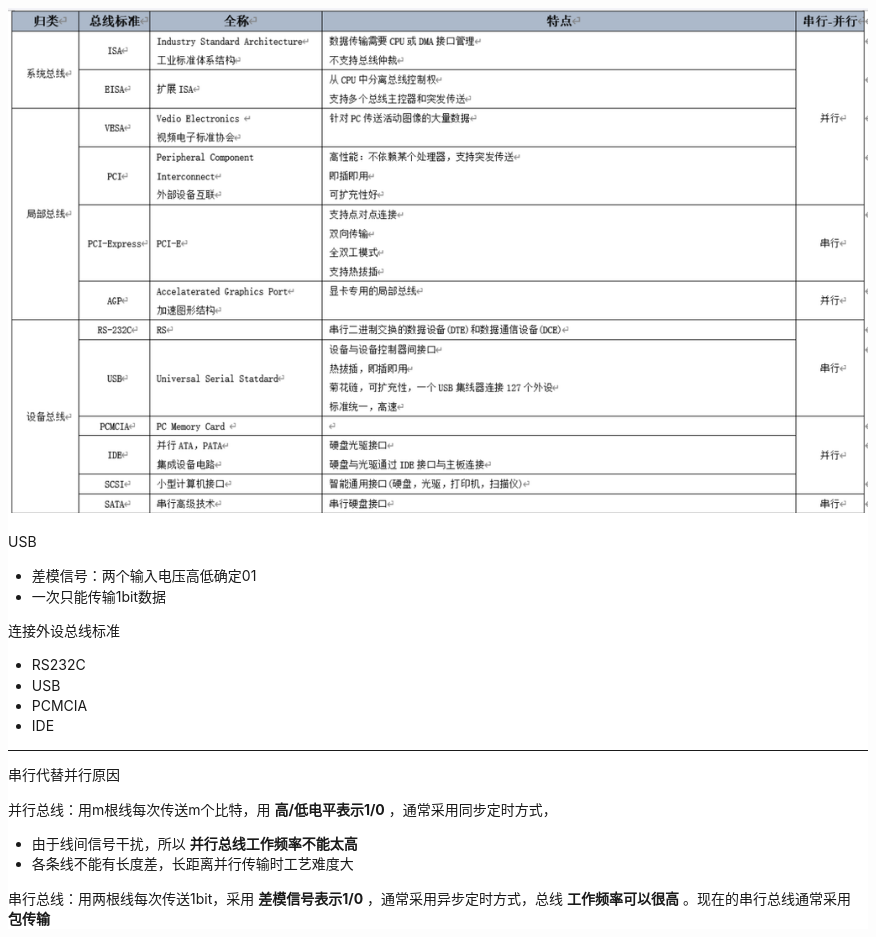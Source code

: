 <img src="5-总线/image-20220702223948859.png" alt="image-20220702223948859"  />

USB

- 差模信号：两个输入电压高低确定01
- 一次只能传输1bit数据

连接外设总线标准

- RS232C
- USB
- PCMCIA
- IDE

---

串行代替并行原因

并行总线：用m根线每次传送m个比特，用 **高/低电平表示1/0** ，通常采用同步定时方式，

- 由于线间信号干扰，所以 **并行总线工作频率不能太高**
- 各条线不能有长度差，长距离并行传输时工艺难度大

串行总线：用两根线每次传送1bit，采用 **差模信号表示1/0** ，通常采用异步定时方式，总线 **工作频率可以很高** 。现在的串行总线通常采用 **包传输**
